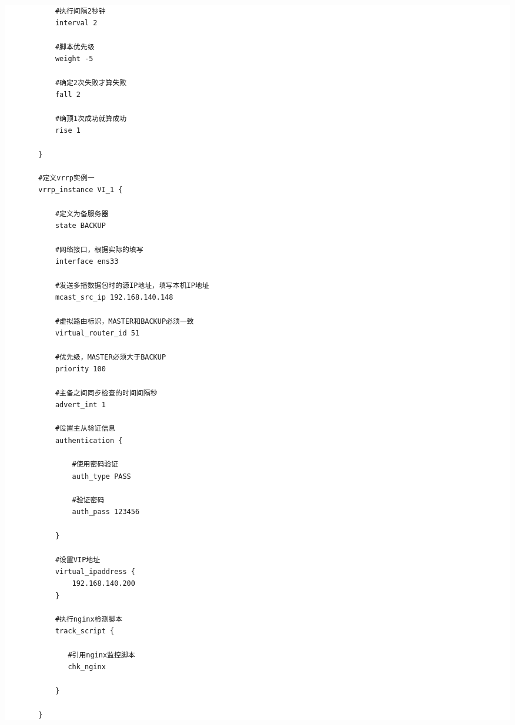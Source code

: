 			    #执行间隔2秒钟
			    interval 2
			
			    #脚本优先级
			    weight -5
			
			    #确定2次失败才算失败
			    fall 2
			
			    #确顶1次成功就算成功
			    rise 1
			
			}
			
			#定义vrrp实例一
			vrrp_instance VI_1 {
			
			    #定义为备服务器
			    state BACKUP
			
			    #网络接口，根据实际的填写
			    interface ens33
			    
			    #发送多播数据包时的源IP地址，填写本机IP地址
			    mcast_src_ip 192.168.140.148
			    
			    #虚拟路由标识，MASTER和BACKUP必须一致
			    virtual_router_id 51
			
			    #优先级，MASTER必须大于BACKUP
			    priority 100
			
			    #主备之间同步检查的时间间隔秒
			    advert_int 1  
			
			    #设置主从验证信息
			    authentication {
			
			        #使用密码验证 
			        auth_type PASS
			
			        #验证密码
			        auth_pass 123456
			
			    }
			
			    #设置VIP地址
			    virtual_ipaddress {
			        192.168.140.200
			    }
			
			    #执行nginx检测脚本
			    track_script {
			
			       #引用nginx监控脚本
			       chk_nginx
			
			    }
			
			}
			